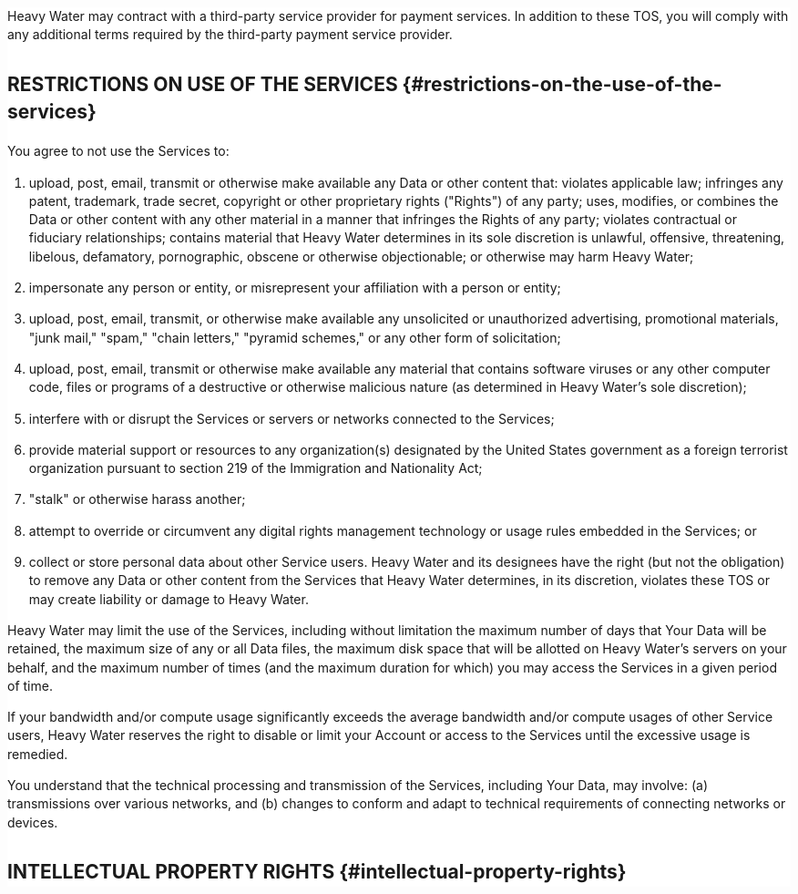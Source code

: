 Heavy Water may contract with a third-party service provider for payment services.  In addition to these TOS, you will comply with any additional terms required by the third-party payment service provider.

## RESTRICTIONS ON USE OF THE SERVICES {#restrictions-on-the-use-of-the-services}

You agree to not use the Services to:

1. upload, post, email, transmit or otherwise make available any Data or other content that: violates applicable law; infringes any patent, trademark, trade secret, copyright or other proprietary rights ("Rights") of any party; uses, modifies, or combines the Data or other content with any other material in a manner that infringes the Rights of any party; violates contractual or fiduciary relationships; contains material that Heavy Water determines in its sole discretion is unlawful, offensive, threatening, libelous, defamatory, pornographic, obscene or otherwise objectionable; or otherwise may harm Heavy Water;

2. impersonate any person or entity, or misrepresent your affiliation with a person or entity;

3. upload, post, email, transmit, or otherwise make available any unsolicited or unauthorized advertising, promotional materials, "junk mail," "spam," "chain letters," "pyramid schemes," or any other form of solicitation;

4. upload, post, email, transmit or otherwise make available any material that contains software viruses or any other computer code, files or programs of a destructive or otherwise malicious nature (as determined in Heavy Water’s sole discretion);

5. interfere with or disrupt the Services or servers or networks connected to the Services;

6. provide material support or resources to any organization(s) designated by the United States government as a foreign terrorist organization pursuant to section 219 of the Immigration and Nationality Act;

7. "stalk" or otherwise harass another;

8.  attempt to override or circumvent any digital rights management technology or usage rules embedded in the Services; or

9. collect or store personal data about other Service users.
Heavy Water and its designees have the right (but not the obligation) to remove any Data or other content from the Services that Heavy Water determines, in its discretion, violates these TOS or may create liability or damage to Heavy Water.

Heavy Water may limit the use of the Services, including without limitation the maximum number of days that Your Data will be retained, the maximum size of any or all Data files, the maximum disk space that will be allotted on Heavy Water’s servers on your behalf, and the maximum number of times (and the maximum duration for which) you may access the Services in a given period of time.

If your bandwidth and/or compute usage significantly exceeds the average bandwidth and/or compute usages of other Service users, Heavy Water reserves the right to disable or limit your Account or access to the Services until the excessive usage is remedied.  

You understand that the technical processing and transmission of the Services, including Your Data, may involve: (a) transmissions over various networks, and (b) changes to conform and adapt to technical requirements of connecting networks or devices.

## INTELLECTUAL PROPERTY RIGHTS {#intellectual-property-rights}
